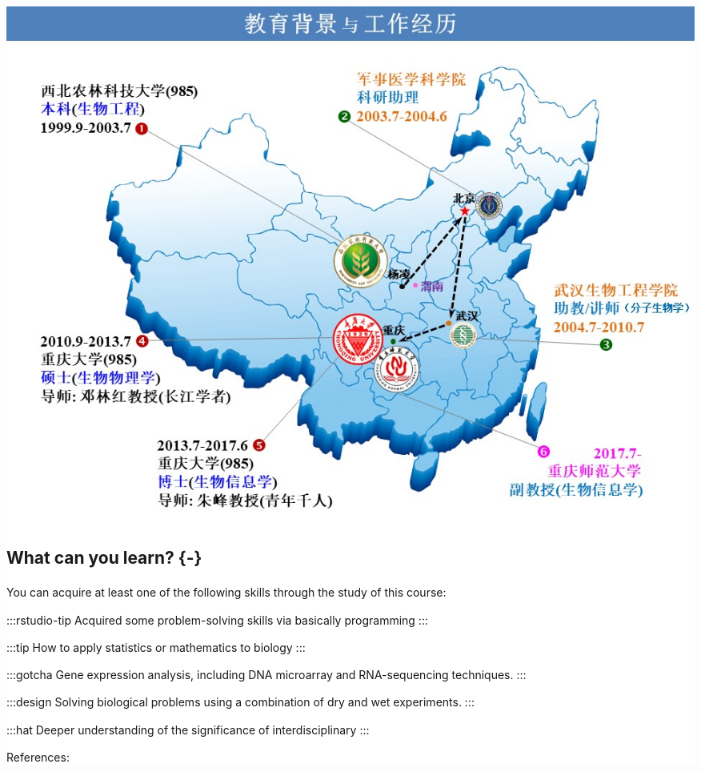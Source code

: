 <img src="images/Chapter-00/幻灯片25.jpg" width="100%" style="display: block; margin: auto;" />


## What can you learn? {-}

You can acquire at least one of the following skills through the study of this course:

:::rstudio-tip
Acquired some problem-solving skills via basically programming 
:::

:::tip
How to apply statistics or mathematics to biology
:::

:::gotcha
Gene expression analysis, including DNA microarray and RNA-sequencing techniques.
:::

:::design
Solving biological problems using a combination of dry and wet experiments.
:::

:::hat
Deeper understanding of the significance of interdisciplinary
:::

References:

